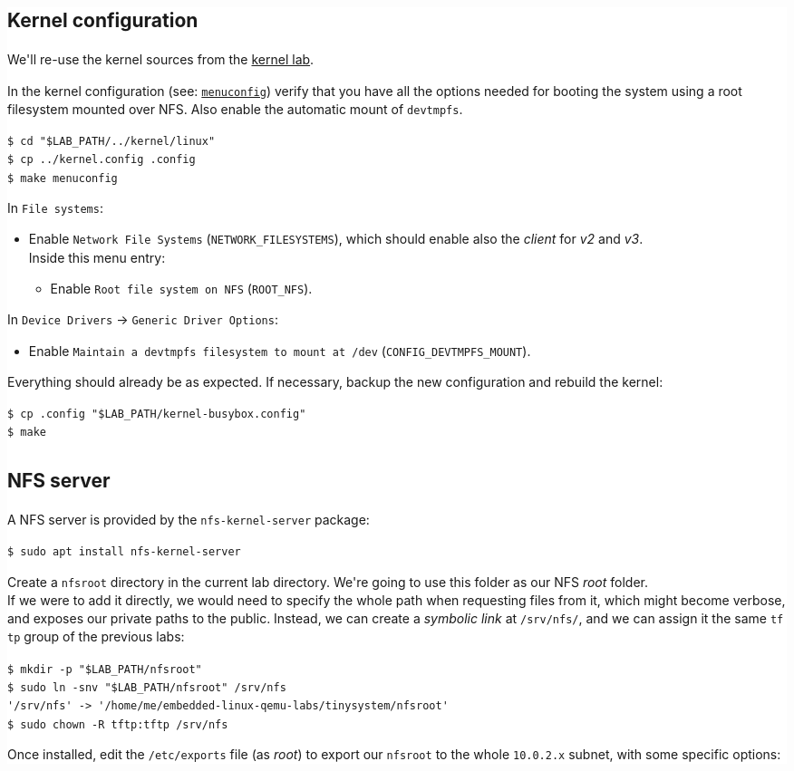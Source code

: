 ## Kernel configuration

We'll re-use the kernel sources from the [kernel lab](kernel.md).

In the kernel configuration (see: [`menuconfig`](../kb/menuconfig.md)) verify that you have all the options needed for booting the system using a root filesystem mounted over NFS. Also enable the automatic mount of `devtmpfs`.

```console
$ cd "$LAB_PATH/../kernel/linux"
$ cp ../kernel.config .config
$ make menuconfig
```

In `File systems`:

* Enable `Network File Systems` (`NETWORK_FILESYSTEMS`), which should enable also the *client* for *v2* and *v3*.<br/>
  Inside this menu entry:

    * Enable `Root file system on NFS` (`ROOT_NFS`).

In `Device Drivers` &rarr; `Generic Driver Options`:

* Enable `Maintain a devtmpfs filesystem to mount at /dev` (`CONFIG_DEVTMPFS_MOUNT`).

Everything should already be as expected. If necessary, backup the new configuration and rebuild the kernel:

```console
$ cp .config "$LAB_PATH/kernel-busybox.config"
$ make
```


## NFS server

A NFS server is provided by the `nfs-kernel-server` package:

```console
$ sudo apt install nfs-kernel-server
```

Create a `nfsroot` directory in the current lab directory. We're going to use this folder as our NFS *root* folder.<br/>
If we were to add it directly, we would need to specify the whole path when requesting files from it, which might become verbose, and exposes our private paths to the public.
Instead, we can create a *symbolic link* at `/srv/nfs/`, and we can assign it the same `tftp` group of the previous labs:

```console
$ mkdir -p "$LAB_PATH/nfsroot"
$ sudo ln -snv "$LAB_PATH/nfsroot" /srv/nfs
'/srv/nfs' -> '/home/me/embedded-linux-qemu-labs/tinysystem/nfsroot'
$ sudo chown -R tftp:tftp /srv/nfs
```

Once installed, edit the `/etc/exports` file (as *root*) to export our `nfsroot` to the whole `10.0.2.x` subnet, with some specific options:
